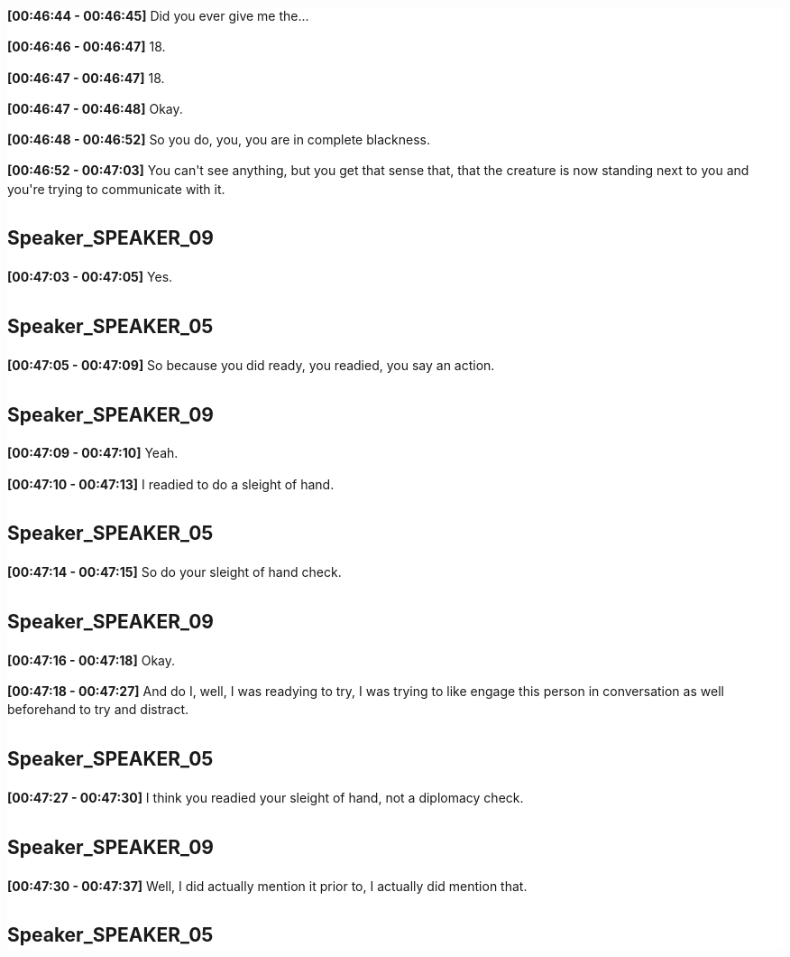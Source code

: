 **[00:46:44 - 00:46:45]** Did you ever give me the...

**[00:46:46 - 00:46:47]** 18.

**[00:46:47 - 00:46:47]** 18.

**[00:46:47 - 00:46:48]** Okay.

**[00:46:48 - 00:46:52]** So you do, you, you are in complete blackness.

**[00:46:52 - 00:47:03]** You can't see anything, but you get that sense that, that the creature is now standing next to you and you're trying to communicate with it.


## Speaker_SPEAKER_09

**[00:47:03 - 00:47:05]** Yes.


## Speaker_SPEAKER_05

**[00:47:05 - 00:47:09]** So because you did ready, you readied, you say an action.


## Speaker_SPEAKER_09

**[00:47:09 - 00:47:10]** Yeah.

**[00:47:10 - 00:47:13]** I readied to do a sleight of hand.


## Speaker_SPEAKER_05

**[00:47:14 - 00:47:15]** So do your sleight of hand check.


## Speaker_SPEAKER_09

**[00:47:16 - 00:47:18]** Okay.

**[00:47:18 - 00:47:27]** And do I, well, I was readying to try, I was trying to like engage this person in conversation as well beforehand to try and distract.


## Speaker_SPEAKER_05

**[00:47:27 - 00:47:30]** I think you readied your sleight of hand, not a diplomacy check.


## Speaker_SPEAKER_09

**[00:47:30 - 00:47:37]** Well, I did actually mention it prior to, I actually did mention that.


## Speaker_SPEAKER_05
